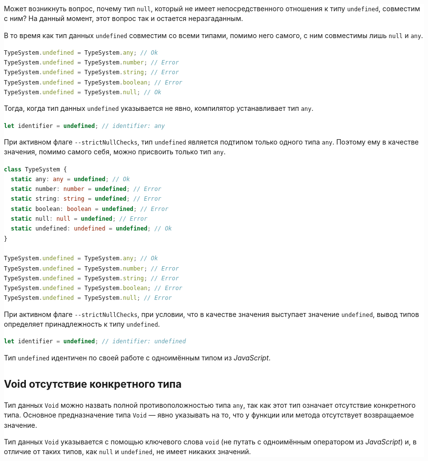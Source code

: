 Может возникнуть вопрос, почему тип `null`, который не имеет непосредственного отношения к типу `undefined`, совместим с ним? На данный момент, этот вопрос так и остается неразгаданным.

В то время как тип данных `undefined` совместим со всеми типами, помимо него самого, с ним совместимы лишь `null` и `any`.

```ts
TypeSystem.undefined = TypeSystem.any; // Ok
TypeSystem.undefined = TypeSystem.number; // Error
TypeSystem.undefined = TypeSystem.string; // Error
TypeSystem.undefined = TypeSystem.boolean; // Error
TypeSystem.undefined = TypeSystem.null; // Ok
```

Тогда, когда тип данных `undefined` указывается не явно, компилятор устанавливает тип `any`.

```ts
let identifier = undefined; // identifier: any
```

При активном флаге `--strictNullChecks`, тип `undefined` является подтипом только одного типа `any`. Поэтому ему в качестве значения, помимо самого себя, можно присвоить только тип `any`.

```ts
class TypeSystem {
  static any: any = undefined; // Ok
  static number: number = undefined; // Error
  static string: string = undefined; // Error
  static boolean: boolean = undefined; // Error
  static null: null = undefined; // Error
  static undefined: undefined = undefined; // Ok
}

TypeSystem.undefined = TypeSystem.any; // Ok
TypeSystem.undefined = TypeSystem.number; // Error
TypeSystem.undefined = TypeSystem.string; // Error
TypeSystem.undefined = TypeSystem.boolean; // Error
TypeSystem.undefined = TypeSystem.null; // Error
```

При активном флаге `--strictNullChecks`, при условии, что в качестве значения выступает значение `undefined`, вывод типов определяет принадлежность к типу `undefined`.

```ts
let identifier = undefined; // identifier: undefined
```

Тип `undefined` идентичен по своей работе с одноимённым типом из _JavaScript_.

## Void отсутствие конкретного типа

Тип данных `Void` можно назвать полной противоположностью типа `any`, так как этот тип означает отсутствие конкретного типа. Основное предназначение типа `Void` — явно указывать на то, что у функции или метода отсутствует возвращаемое значение.

Тип данных `Void` указывается с помощью ключевого слова `void` (не путать с одноимённым оператором из _JavaScript_) и, в отличие от таких типов, как `null` и `undefined`, не имеет никаких значений.
